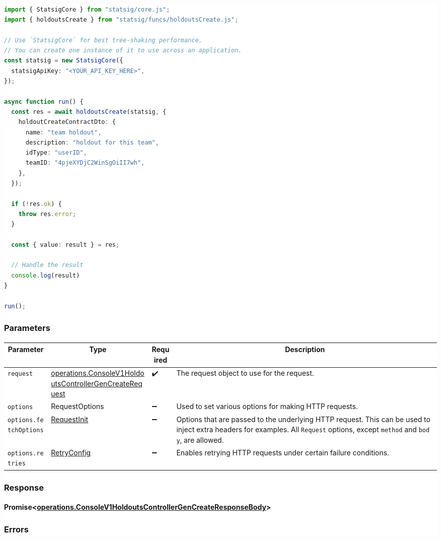 ```typescript
import { StatsigCore } from "statsig/core.js";
import { holdoutsCreate } from "statsig/funcs/holdoutsCreate.js";

// Use `StatsigCore` for best tree-shaking performance.
// You can create one instance of it to use across an application.
const statsig = new StatsigCore({
  statsigApiKey: "<YOUR_API_KEY_HERE>",
});

async function run() {
  const res = await holdoutsCreate(statsig, {
    holdoutCreateContractDto: {
      name: "team holdout",
      description: "holdout for this team",
      idType: "userID",
      teamID: "4pjeXYDjC2WinSgOiII7wh",
    },
  });

  if (!res.ok) {
    throw res.error;
  }

  const { value: result } = res;

  // Handle the result
  console.log(result)
}

run();
```

### Parameters

| Parameter                                                                                                                                                                      | Type                                                                                                                                                                           | Required                                                                                                                                                                       | Description                                                                                                                                                                    |
| ------------------------------------------------------------------------------------------------------------------------------------------------------------------------------ | ------------------------------------------------------------------------------------------------------------------------------------------------------------------------------ | ------------------------------------------------------------------------------------------------------------------------------------------------------------------------------ | ------------------------------------------------------------------------------------------------------------------------------------------------------------------------------ |
| `request`                                                                                                                                                                      | [operations.ConsoleV1HoldoutsControllerGenCreateRequest](../../models/operations/consolev1holdoutscontrollergencreaterequest.md)                                               | :heavy_check_mark:                                                                                                                                                             | The request object to use for the request.                                                                                                                                     |
| `options`                                                                                                                                                                      | RequestOptions                                                                                                                                                                 | :heavy_minus_sign:                                                                                                                                                             | Used to set various options for making HTTP requests.                                                                                                                          |
| `options.fetchOptions`                                                                                                                                                         | [RequestInit](https://developer.mozilla.org/en-US/docs/Web/API/Request/Request#options)                                                                                        | :heavy_minus_sign:                                                                                                                                                             | Options that are passed to the underlying HTTP request. This can be used to inject extra headers for examples. All `Request` options, except `method` and `body`, are allowed. |
| `options.retries`                                                                                                                                                              | [RetryConfig](../../lib/utils/retryconfig.md)                                                                                                                                  | :heavy_minus_sign:                                                                                                                                                             | Enables retrying HTTP requests under certain failure conditions.                                                                                                               |


### Response

**Promise\<[operations.ConsoleV1HoldoutsControllerGenCreateResponseBody](../../models/operations/consolev1holdoutscontrollergencreateresponsebody.md)\>**
### Errors
